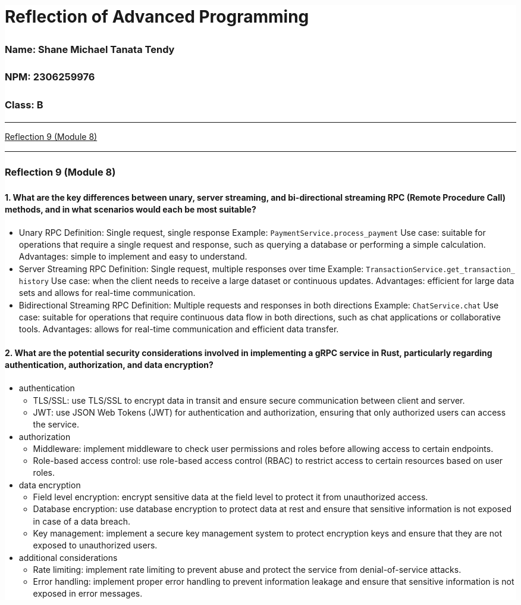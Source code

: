 # Reflection of Advanced Programming
### Name: Shane Michael Tanata Tendy
### NPM: 2306259976
### Class: B

----

[Reflection 9 (Module 8)](#reflection-9-module-8) 

---

### Reflection 9 (Module 8)

#### 1. What are the key differences between unary, server streaming, and bi-directional streaming RPC (Remote Procedure Call) methods, and in what scenarios would each be most suitable? ####
- Unary RPC
    Definition: Single request, single response 
    Example: `PaymentService.process_payment`
    Use case: suitable for operations that require a single request and response, such as querying a database or performing a simple calculation.
    Advantages: simple to implement and easy to understand.
- Server Streaming RPC
    Definition: Single request, multiple responses over time
    Example: `TransactionService.get_transaction_history`
    Use case: when the client needs to receive a large dataset or continuous updates.
    Advantages: efficient for large data sets and allows for real-time communication.
- Bidirectional Streaming RPC
    Definition: Multiple requests and responses in both directions
    Example: `ChatService.chat`
    Use case: suitable for operations that require continuous data flow in both directions, such as chat applications or collaborative tools.
    Advantages: allows for real-time communication and efficient data transfer.

#### 2. What are the potential security considerations involved in implementing a gRPC service in Rust, particularly regarding authentication, authorization, and data encryption? ####
- authentication
    - TLS/SSL: use TLS/SSL to encrypt data in transit and ensure secure communication between client and server.
    - JWT: use JSON Web Tokens (JWT) for authentication and authorization, ensuring that only authorized users can access the service.
- authorization
    - Middleware: implement middleware to check user permissions and roles before allowing access to certain endpoints.
    - Role-based access control: use role-based access control (RBAC) to restrict access to certain resources based on user roles.
- data encryption
    - Field level encryption: encrypt sensitive data at the field level to protect it from unauthorized access.
    - Database encryption: use database encryption to protect data at rest and ensure that sensitive information is not exposed in case of a data breach.
    - Key management: implement a secure key management system to protect encryption keys and ensure that they are not exposed to unauthorized users.
- additional considerations
    - Rate limiting: implement rate limiting to prevent abuse and protect the service from denial-of-service attacks.
    - Error handling: implement proper error handling to prevent information leakage and ensure that sensitive information is not exposed in error messages.